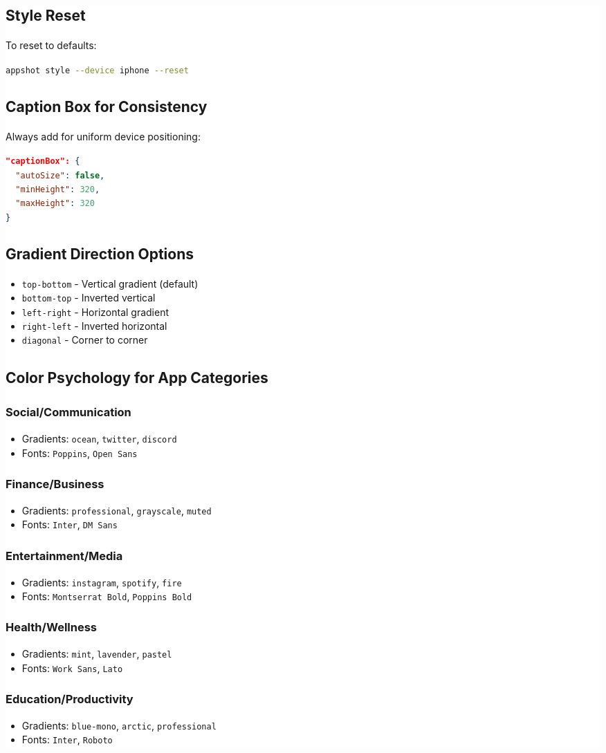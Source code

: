 ## Style Reset
To reset to defaults:
```bash
appshot style --device iphone --reset
```

## Caption Box for Consistency
Always add for uniform device positioning:
```json
"captionBox": {
  "autoSize": false,
  "minHeight": 320,
  "maxHeight": 320
}
```

## Gradient Direction Options
- `top-bottom` - Vertical gradient (default)
- `bottom-top` - Inverted vertical
- `left-right` - Horizontal gradient
- `right-left` - Inverted horizontal
- `diagonal` - Corner to corner

## Color Psychology for App Categories

### Social/Communication
- Gradients: `ocean`, `twitter`, `discord`
- Fonts: `Poppins`, `Open Sans`

### Finance/Business  
- Gradients: `professional`, `grayscale`, `muted`
- Fonts: `Inter`, `DM Sans`

### Entertainment/Media
- Gradients: `instagram`, `spotify`, `fire`
- Fonts: `Montserrat Bold`, `Poppins Bold`

### Health/Wellness
- Gradients: `mint`, `lavender`, `pastel`
- Fonts: `Work Sans`, `Lato`

### Education/Productivity
- Gradients: `blue-mono`, `arctic`, `professional`
- Fonts: `Inter`, `Roboto`